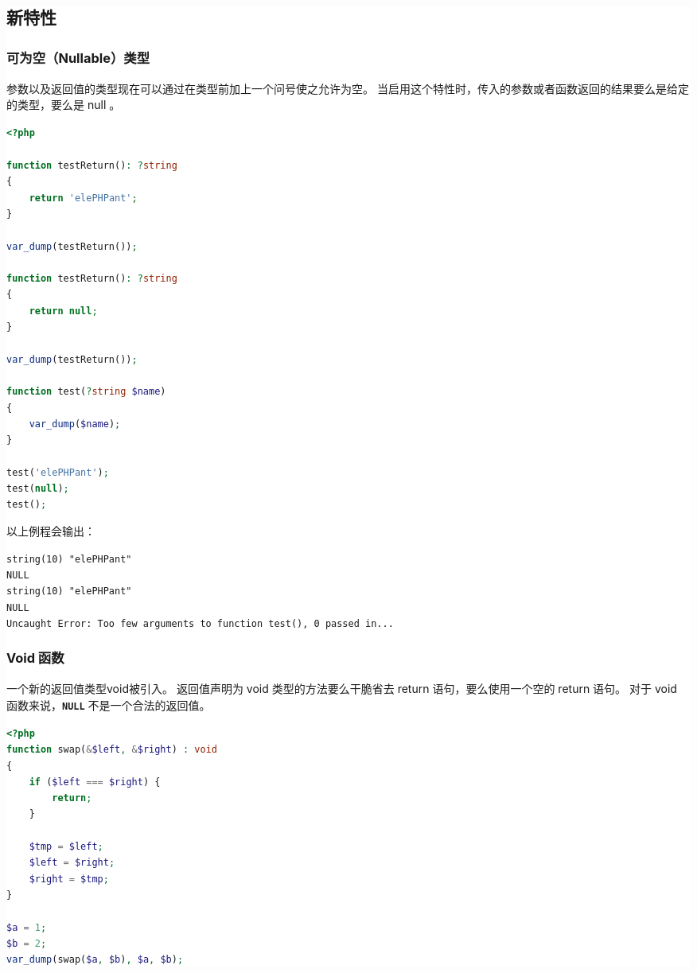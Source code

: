 新特性
------

### 可为空（Nullable）类型

参数以及返回值的类型现在可以通过在类型前加上一个问号使之允许为空。
当启用这个特性时，传入的参数或者函数返回的结果要么是给定的类型，要么是
<span class="type">null</span> 。

``` php
<?php

function testReturn(): ?string
{
    return 'elePHPant';
}

var_dump(testReturn());

function testReturn(): ?string
{
    return null;
}

var_dump(testReturn());

function test(?string $name)
{
    var_dump($name);
}

test('elePHPant');
test(null);
test();
```

以上例程会输出：

    string(10) "elePHPant"
    NULL
    string(10) "elePHPant"
    NULL
    Uncaught Error: Too few arguments to function test(), 0 passed in...

### Void 函数

一个新的返回值类型<span class="type">void</span>被引入。 返回值声明为
void 类型的方法要么干脆省去 return 语句，要么使用一个空的 return 语句。
对于 void 函数来说，**`NULL`** 不是一个合法的返回值。

``` php
<?php
function swap(&$left, &$right) : void
{
    if ($left === $right) {
        return;
    }

    $tmp = $left;
    $left = $right;
    $right = $tmp;
}

$a = 1;
$b = 2;
var_dump(swap($a, $b), $a, $b);
```